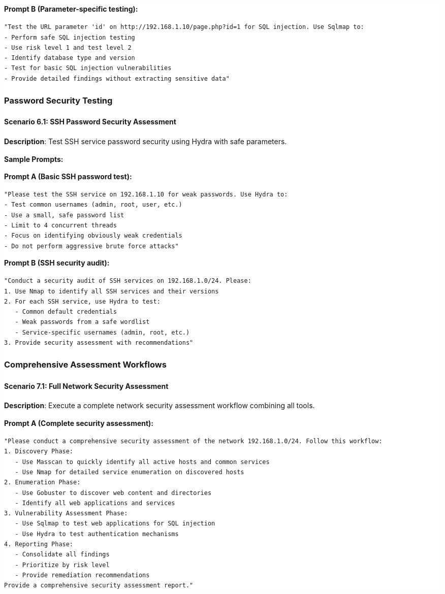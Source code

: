 **Prompt B (Parameter-specific testing):**
```
"Test the URL parameter 'id' on http://192.168.1.10/page.php?id=1 for SQL injection. Use Sqlmap to:
- Perform safe SQL injection testing
- Use risk level 1 and test level 2
- Identify database type and version
- Test for basic SQL injection vulnerabilities
- Provide detailed findings without extracting sensitive data"
```

### Password Security Testing

#### Scenario 6.1: SSH Password Security Assessment
**Description**: Test SSH service password security using Hydra with safe parameters.

**Sample Prompts:**

**Prompt A (Basic SSH password test):**
```
"Please test the SSH service on 192.168.1.10 for weak passwords. Use Hydra to:
- Test common usernames (admin, root, user, etc.)
- Use a small, safe password list
- Limit to 4 concurrent threads
- Focus on identifying obviously weak credentials
- Do not perform aggressive brute force attacks"
```

**Prompt B (SSH security audit):**
```
"Conduct a security audit of SSH services on 192.168.1.0/24. Please:
1. Use Nmap to identify all SSH services and their versions
2. For each SSH service, use Hydra to test:
   - Common default credentials
   - Weak passwords from a safe wordlist
   - Service-specific usernames (admin, root, etc.)
3. Provide security assessment with recommendations"
```

### Comprehensive Assessment Workflows

#### Scenario 7.1: Full Network Security Assessment
**Description**: Execute a complete network security assessment workflow combining all tools.

**Prompt A (Complete security assessment):**
```
"Please conduct a comprehensive security assessment of the network 192.168.1.0/24. Follow this workflow:
1. Discovery Phase:
   - Use Masscan to quickly identify all active hosts and common services
   - Use Nmap for detailed service enumeration on discovered hosts
2. Enumeration Phase:
   - Use Gobuster to discover web content and directories
   - Identify all web applications and services
3. Vulnerability Assessment Phase:
   - Use Sqlmap to test web applications for SQL injection
   - Use Hydra to test authentication mechanisms
4. Reporting Phase:
   - Consolidate all findings
   - Prioritize by risk level
   - Provide remediation recommendations
Provide a comprehensive security assessment report."
```
